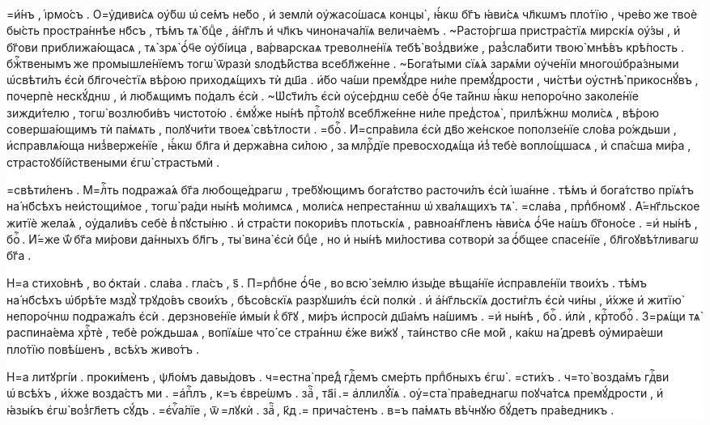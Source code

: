 =и҆́нъ , і҆рмо́съ . О=у҆диви́сѧ оу҆́бѡ ѡ҆ се́мъ не́бо , и҆ землѝ оу҆жасо́шасѧ
концы̀ , ꙗ҆́кѡ бг҃ъ ꙗ҆ви́сѧ чл҃кѡмъ пло́тїю , чре́во же твоѐ бы́сть
простра́ннѣе нб҃съ , тѣ́мъ тѧ̀ бцⷣе , а҆́нг҃лъ и҆ чл҃къ чинонача́лїѧ
велича́емъ . ~Расто́ргша пристра́стїѧ мирскі́ѧ оу҆́зы , и҆ бг҃ови
приближа́ющасѧ , тѧ̀ зрѧ̀ ѻ҆́ч҃е оу҆бі́ица , ва́рварскаѧ треволне́нїѧ тебѣ̀
воз̾дви́же , раз̾сла́бити твою̀ мнѣ́въ крѣ́пость . бжⷭ҇твенымъ же
промышле́нїемъ тогѡ̀ ѿразѝ ѕлодѣ́йства всебл҃же́нне . ~Бога́тыми сїѧ́ѧ
зарѧ́ми оу҆че́нїи многоѡ҆бра́зными ѡ҆свѣти́лъ є҆сѝ бл҃гоче́стїѧ вѣ́рою
приходѧ́щихъ тѝ дш҃а . и҆́бо ча́ши премꙋ́дре ни́ле премꙋ́дрости , чи́стѣи
оу҆стнѣ̀ прикоснꙋ́въ , почерпѐ нескꙋ́днѡ , и҆ лю́бѧщимъ по́далъ є҆сѝ .
~Ѡ҆ст҃и́лъ є҆сѝ оу҆се́рднѡ себѐ ѻ҆́ч҃е та́йнѡ ꙗ҆́кѡ непоро́чно заколе́нїе
зижди́телю , тогѡ̀ возлюби́въ чистото́ю . є҆мꙋ́же ны́нѣ прⷭ҇то́лꙋ всебл҃же́нне
ни́ле пред̾стоѧ̀ , прилѣ́жнѡ моли́сѧ , вѣ́рою соверша́ющимъ тѝ па́мѧть ,
полꙋчи́ти твоеѧ̀ свѣ́тлости . =боⷢ҇ . И҆=спра́вила є҆сѝ дв҃о же́нское
поползе́нїе сло́ва ро́ждьши , и҆справлѧ́юща низ̾верже́нїе , ꙗ҆́кѡ бл҃га и҆
держа́вна си́лою , за млрⷭ҇дїе превосходѧ́ща и҆з̾ тебѐ вопло́щшасѧ , и҆
спа́сша ми́ра , страстоꙋбі́йствеными є҆гѡ̀ страстьмѝ .

=свѣти́ленъ . М=лⷭ҇ть подража́ѧ бг҃а любоще́драгѡ , тре́бꙋющимъ бога́тство
расточи́лъ є҆сѝ і҆ѡа́нне . тѣ́мъ и҆ бога́тство прїѧ́тъ на́ нб҃сѣхъ
неи҆стощи́мое , тогѡ̀ ра́ди ны́нѣ мо́лимсѧ , моли́сѧ непреста́ннѡ ѡ҆ хва́лѧщихъ
тѧ̀ . =сла́ва , прпⷣбномꙋ . А҆́=нг҃льское житїѐ жела́ѧ , оу҆дали́въ себѐ
в̾ пꙋсты́ню . и҆ стра́сти покори́въ плотьскі́ѧ , равноа́нг҃ленъ ꙗ҆ви́сѧ ѻ҆́ч҃е
на́шъ бг҃оно́се . =и҆ ны́нѣ , боⷢ҇ . И҆́=же ѿ́ бг҃а ми́рови да́нныхъ бл҃гъ , ты̀
вина̀ є҆сѝ бцⷣе , но и҆ ны́нѣ ми́лостива сотворѝ за ѻ҆́бщее спасе́нїе ,
бл҃гоꙋвѣ́тливагѡ бг҃а .

Н=а стихо́внѣ , во ѻ҆кта́и . сла́ва . гла́съ , ѕ҃ . П=рпⷣбне ѻ҆́ч҃е , во всю̀
зе́млю и҆зы́де вѣща́нїе и҆справле́нїи твои́хъ . тѣ́мъ на́ нб҃сѣхъ ѡ҆брѣ́те
мздꙋ̀ трꙋдо́въ свои́хъ , бѣсо́вскїѧ разрꙋши́лъ є҆сѝ полкѝ . и҆ а҆́нг҃льскїѧ
дости́глъ є҆сѝ чи́ны , и҆́хже и҆ житїю̀ непоро́чнѡ подража́лъ є҆сѝ .
дерзнове́нїе и҆мы́и к̾ бг҃ꙋ , ми́ръ и҆спросѝ дш҃а́мъ на́шимъ . =и҆ ны́нѣ ,
боⷢ҇ . и҆лѝ , крⷭ҇тобоⷢ҇ . З=рѧ́щи тѧ̀ распина́ема хрⷭ҇тѐ , тебѐ ро́ждьшаѧ ,
вопїѧ́ше что́ се стра́ннѡ є҆́же ви́жꙋ , та́инство сн҃е мо́й , ка́кѡ на́ древѣ
оу҆мира́еши пло́тїю повѣ́шенъ , всѣ́хъ живо́тъ .

Н=а литꙋргі́и . проки́менъ , ѱл҃о́мъ давы́довъ . ч=естна̀ пре́д̾ гдⷭ҇емъ
сме́рть прпⷣбныхъ є҆гѡ̀ . =сти́хъ . ч=то̀ возда́мъ гдⷭ҇ви ѡ҆ всѣ́хъ , и҆́хже
возда́стъ ми . =а҆пⷭ҇лъ , к=ъ є҆вре́ѡмъ . заⷱ҇ , та҃і .= а҆ллилꙋ́їѧ . оу҆=ста̀
пра́веднагѡ поꙋча́тсѧ премꙋ́дрости , и҆ ꙗ҆зы́къ є҆гѡ̀ воз̾гл҃етъ сꙋ́дъ .
=є҆ѵⷢ҇а́лїе , ѿ =лꙋкѝ . заⷱ҇ , к҃д .= прича́стенъ . в=ъ па́мѧть вѣ́чнꙋю
бꙋ́детъ пра́ведникъ .



